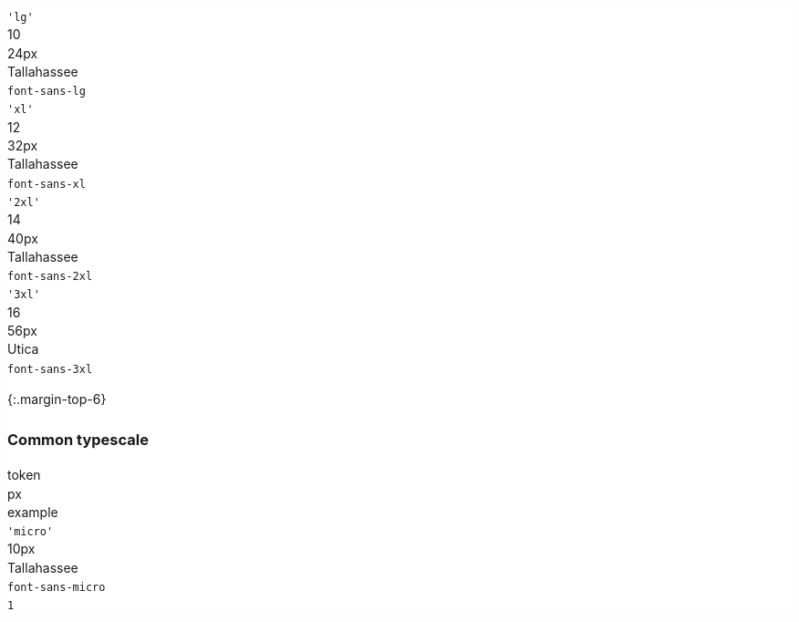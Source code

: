 <div class="grid-row grid-gap flex-align-center padding-bottom-2 margin-bottom-2 border-bottom border-gray-10">
  <div class="grid-col-2 text-300 font-sans-3"><code>'lg'</code></div>
  <div class="grid-col-2 text-300 font-sans-3">10</div>
  <div class="grid-col-1 text-300 font-sans-3">24px</div>
  <div class="grid-col-fill">
    <span class="font-sans-lg">Tallahassee</span>
  </div>
  <div class="grid-col-3 text-300 font-sans-2 text-right"><code>font-sans-lg</code></div>
</div>

<div class="grid-row grid-gap flex-align-center padding-bottom-2 margin-bottom-2 border-bottom border-gray-10">
  <div class="grid-col-2 text-300 font-sans-3"><code>'xl'</code></div>
  <div class="grid-col-2 text-300 font-sans-3">12</div>
  <div class="grid-col-1 text-300 font-sans-3">32px</div>
  <div class="grid-col-fill">
    <span class="font-sans-xl">Tallahassee</span>
  </div>
  <div class="grid-col-3 text-300 font-sans-2 text-right"><code>font-sans-xl</code></div>
</div>

<div class="grid-row grid-gap flex-align-center padding-bottom-2 margin-bottom-2 border-bottom border-gray-10">
  <div class="grid-col-2 text-300 font-sans-3"><code>'2xl'</code></div>
  <div class="grid-col-2 text-300 font-sans-3">14</div>
  <div class="grid-col-1 text-300 font-sans-3">40px</div>
  <div class="grid-col-fill">
    <span class="font-sans-2xl">Tallahassee</span>
  </div>
  <div class="grid-col-3 text-300 font-sans-2 text-right"><code>font-sans-2xl</code></div>
</div>

<div class="grid-row grid-gap flex-align-center padding-bottom-2 margin-bottom-2 border-bottom border-gray-10">
  <div class="grid-col-2 text-300 font-sans-3"><code>'3xl'</code></div>
  <div class="grid-col-2 text-300 font-sans-3">16</div>
  <div class="grid-col-1 text-300 font-sans-3">56px</div>
  <div class="grid-col-fill">
    <span class="font-sans-3xl">Utica</span>
  </div>
  <div class="grid-col-3 text-300 font-sans-2 text-right"><code>font-sans-3xl</code></div>
</div>

{:.margin-top-6}
### Common typescale

<div class="grid-row grid-gap flex-align-center margin-bottom-2 padding-bottom-1 border-bottom-2px margin-top-1 text-bold">
  <div class="grid-col-2 text-700 font-sans-1">token</div>
  <div class="grid-col-1 text-700 font-sans-1">px</div>
  <div class="grid-col-fill text-700 font-sans-1">example</div>
</div>
<div class="grid-row grid-gap flex-align-center padding-bottom-2 margin-bottom-2 border-bottom border-gray-10">
  <div class="grid-col-2 text-300 font-sans-3"><code>'micro'</code></div>
  <div class="grid-col-1 text-300 font-sans-3">10px</div>
  <div class="grid-col-fill">
    <span class="font-sans-micro">Tallahassee</span>
  </div>
  <div class="grid-col-3 text-300 font-sans-2 text-right"><code>font-sans-micro</code></div>
</div>
<div class="grid-row grid-gap flex-align-center padding-bottom-2 margin-bottom-2 border-bottom border-gray-10">
  <div class="grid-col-2 text-300 font-sans-3"><code>1</code></div>